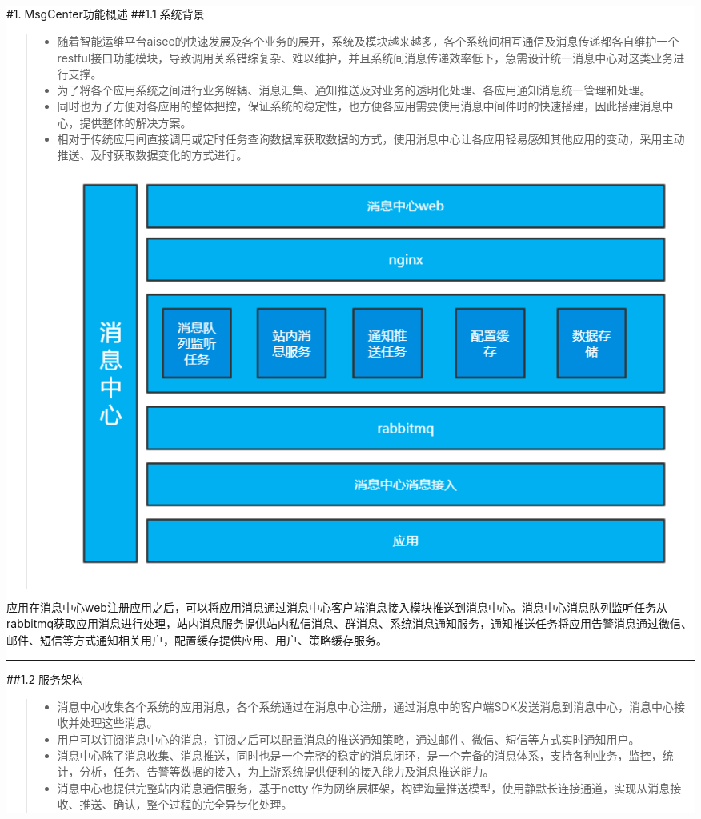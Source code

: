 #1. MsgCenter功能概述
##1.1 系统背景 
>- 随着智能运维平台aisee的快速发展及各个业务的展开，系统及模块越来越多，各个系统间相互通信及消息传递都各自维护一个restful接口功能模块，导致调用关系错综复杂、难以维护，并且系统间消息传递效率低下，急需设计统一消息中心对这类业务进行支撑。  
>- 为了将各个应用系统之间进行业务解耦、消息汇集、通知推送及对业务的透明化处理、各应用通知消息统一管理和处理。  
>- 同时也为了方便对各应用的整体把控，保证系统的稳定性，也方便各应用需要使用消息中间件时的快速搭建，因此搭建消息中心，提供整体的解决方案。  
>- 相对于传统应用间直接调用或定时任务查询数据库获取数据的方式，使用消息中心让各应用轻易感知其他应用的变动，采用主动推送、及时获取数据变化的方式进行。  
![系统背景](md_resources/imgs/foreword/foreword_background.png)

应用在消息中心web注册应用之后，可以将应用消息通过消息中心客户端消息接入模块推送到消息中心。消息中心消息队列监听任务从rabbitmq获取应用消息进行处理，站内消息服务提供站内私信消息、群消息、系统消息通知服务，通知推送任务将应用告警消息通过微信、邮件、短信等方式通知相关用户，配置缓存提供应用、用户、策略缓存服务。

***

##1.2 服务架构
>- 消息中心收集各个系统的应用消息，各个系统通过在消息中心注册，通过消息中的客户端SDK发送消息到消息中心，消息中心接收并处理这些消息。
>- 用户可以订阅消息中心的消息，订阅之后可以配置消息的推送通知策略，通过邮件、微信、短信等方式实时通知用户。
>- 消息中心除了消息收集、消息推送，同时也是一个完整的稳定的消息闭环，是一个完备的消息体系，支持各种业务，监控，统计，分析，任务、告警等数据的接入，为上游系统提供便利的接入能力及消息推送能力。
>- 消息中心也提供完整站内消息通信服务，基于netty 作为网络层框架，构建海量推送模型，使用静默长连接通道，实现从消息接收、推送、确认，整个过程的完全异步化处理。  